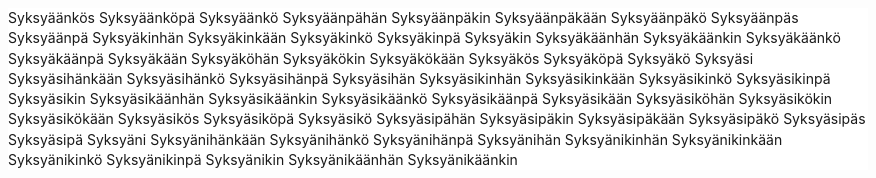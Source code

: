 Syksyäänkös
Syksyäänköpä
Syksyäänkö
Syksyäänpähän
Syksyäänpäkin
Syksyäänpäkään
Syksyäänpäkö
Syksyäänpäs
Syksyäänpä
Syksyäkinhän
Syksyäkinkään
Syksyäkinkö
Syksyäkinpä
Syksyäkin
Syksyäkäänhän
Syksyäkäänkin
Syksyäkäänkö
Syksyäkäänpä
Syksyäkään
Syksyäköhän
Syksyäkökin
Syksyäkökään
Syksyäkös
Syksyäköpä
Syksyäkö
Syksyäsi
Syksyäsihänkään
Syksyäsihänkö
Syksyäsihänpä
Syksyäsihän
Syksyäsikinhän
Syksyäsikinkään
Syksyäsikinkö
Syksyäsikinpä
Syksyäsikin
Syksyäsikäänhän
Syksyäsikäänkin
Syksyäsikäänkö
Syksyäsikäänpä
Syksyäsikään
Syksyäsiköhän
Syksyäsikökin
Syksyäsikökään
Syksyäsikös
Syksyäsiköpä
Syksyäsikö
Syksyäsipähän
Syksyäsipäkin
Syksyäsipäkään
Syksyäsipäkö
Syksyäsipäs
Syksyäsipä
Syksyäni
Syksyänihänkään
Syksyänihänkö
Syksyänihänpä
Syksyänihän
Syksyänikinhän
Syksyänikinkään
Syksyänikinkö
Syksyänikinpä
Syksyänikin
Syksyänikäänhän
Syksyänikäänkin